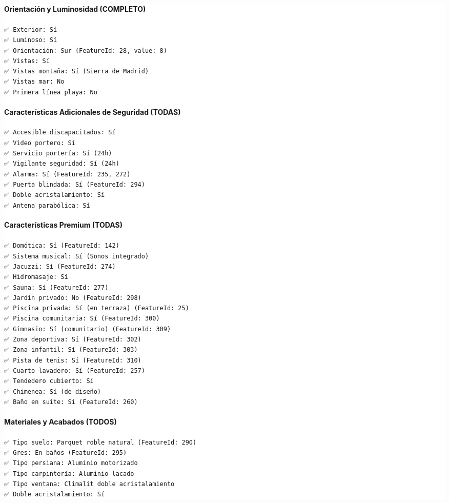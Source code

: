 #### Orientación y Luminosidad (COMPLETO)
```
✅ Exterior: Sí
✅ Luminoso: Sí
✅ Orientación: Sur (FeatureId: 28, value: 8)
✅ Vistas: Sí
✅ Vistas montaña: Sí (Sierra de Madrid)
✅ Vistas mar: No
✅ Primera línea playa: No
```

#### Características Adicionales de Seguridad (TODAS)
```
✅ Accesible discapacitados: Sí
✅ Video portero: Sí
✅ Servicio portería: Sí (24h)
✅ Vigilante seguridad: Sí (24h)
✅ Alarma: Sí (FeatureId: 235, 272)
✅ Puerta blindada: Sí (FeatureId: 294)
✅ Doble acristalamiento: Sí
✅ Antena parabólica: Sí
```

#### Características Premium (TODAS)
```
✅ Domótica: Sí (FeatureId: 142)
✅ Sistema musical: Sí (Sonos integrado)
✅ Jacuzzi: Sí (FeatureId: 274)
✅ Hidromasaje: Sí
✅ Sauna: Sí (FeatureId: 277)
✅ Jardín privado: No (FeatureId: 298)
✅ Piscina privada: Sí (en terraza) (FeatureId: 25)
✅ Piscina comunitaria: Sí (FeatureId: 300)
✅ Gimnasio: Sí (comunitario) (FeatureId: 309)
✅ Zona deportiva: Sí (FeatureId: 302)
✅ Zona infantil: Sí (FeatureId: 303)
✅ Pista de tenis: Sí (FeatureId: 310)
✅ Cuarto lavadero: Sí (FeatureId: 257)
✅ Tendedero cubierto: Sí
✅ Chimenea: Sí (de diseño)
✅ Baño en suite: Sí (FeatureId: 260)
```

#### Materiales y Acabados (TODOS)
```
✅ Tipo suelo: Parquet roble natural (FeatureId: 290)
✅ Gres: En baños (FeatureId: 295)
✅ Tipo persiana: Aluminio motorizado
✅ Tipo carpintería: Aluminio lacado
✅ Tipo ventana: Climalit doble acristalamiento
✅ Doble acristalamiento: Sí
```
